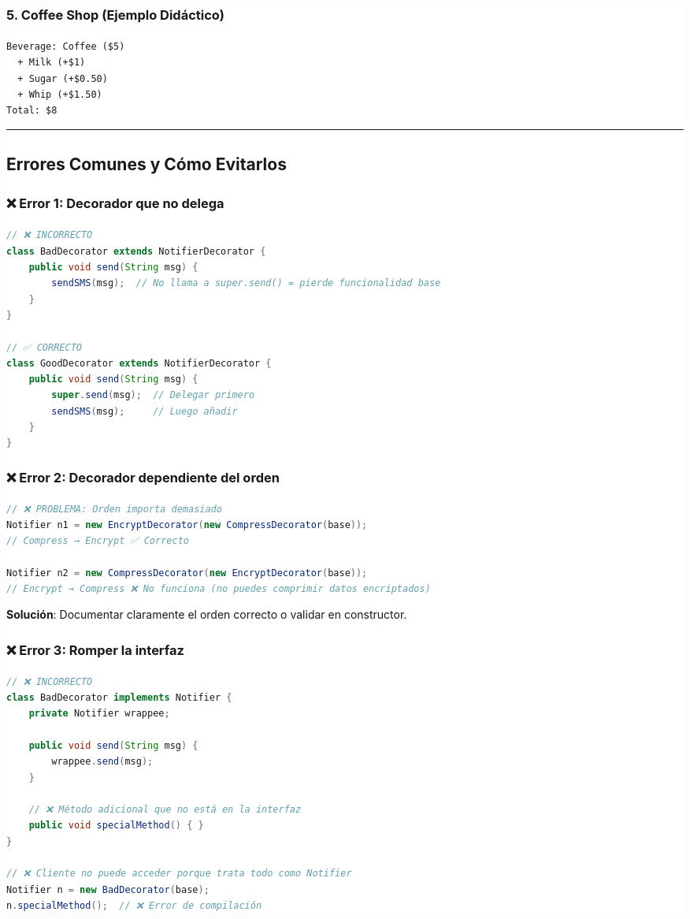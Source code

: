 ### 5. **Coffee Shop (Ejemplo Didáctico)**
```
Beverage: Coffee ($5)
  + Milk (+$1)
  + Sugar (+$0.50)
  + Whip (+$1.50)
Total: $8
```

---

## Errores Comunes y Cómo Evitarlos

### ❌ Error 1: Decorador que no delega

```java
// ❌ INCORRECTO
class BadDecorator extends NotifierDecorator {
    public void send(String msg) {
        sendSMS(msg);  // No llama a super.send() = pierde funcionalidad base
    }
}

// ✅ CORRECTO
class GoodDecorator extends NotifierDecorator {
    public void send(String msg) {
        super.send(msg);  // Delegar primero
        sendSMS(msg);     // Luego añadir
    }
}
```

### ❌ Error 2: Decorador dependiente del orden

```java
// ❌ PROBLEMA: Orden importa demasiado
Notifier n1 = new EncryptDecorator(new CompressDecorator(base));
// Compress → Encrypt ✅ Correcto

Notifier n2 = new CompressDecorator(new EncryptDecorator(base));
// Encrypt → Compress ❌ No funciona (no puedes comprimir datos encriptados)
```

**Solución**: Documentar claramente el orden correcto o validar en constructor.

### ❌ Error 3: Romper la interfaz

```java
// ❌ INCORRECTO
class BadDecorator implements Notifier {
    private Notifier wrappee;
    
    public void send(String msg) {
        wrappee.send(msg);
    }
    
    // ❌ Método adicional que no está en la interfaz
    public void specialMethod() { }
}

// ❌ Cliente no puede acceder porque trata todo como Notifier
Notifier n = new BadDecorator(base);
n.specialMethod();  // ❌ Error de compilación
```

